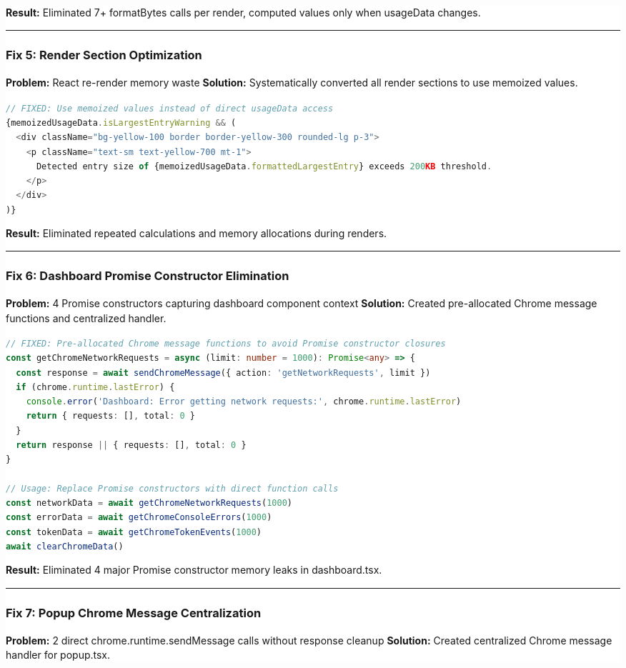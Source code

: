 **Result:** Eliminated 7+ formatBytes calls per render, computed values only when usageData changes.

---

### Fix 5: Render Section Optimization
**Problem:** React re-render memory waste
**Solution:** Systematically converted all render sections to use memoized values.

```typescript
// FIXED: Use memoized values instead of direct usageData access
{memoizedUsageData.isLargestEntryWarning && (
  <div className="bg-yellow-100 border border-yellow-300 rounded-lg p-3">
    <p className="text-sm text-yellow-700 mt-1">
      Detected entry size of {memoizedUsageData.formattedLargestEntry} exceeds 200KB threshold.
    </p>
  </div>
)}
```

**Result:** Eliminated repeated calculations and memory allocations during renders.

---

### Fix 6: Dashboard Promise Constructor Elimination
**Problem:** 4 Promise constructors capturing dashboard component context
**Solution:** Created pre-allocated Chrome message functions and centralized handler.

```typescript
// FIXED: Pre-allocated Chrome message functions to avoid Promise constructor closures
const getChromeNetworkRequests = async (limit: number = 1000): Promise<any> => {
  const response = await sendChromeMessage({ action: 'getNetworkRequests', limit })
  if (chrome.runtime.lastError) {
    console.error('Dashboard: Error getting network requests:', chrome.runtime.lastError)
    return { requests: [], total: 0 }
  }
  return response || { requests: [], total: 0 }
}

// Usage: Replace Promise constructors with direct function calls
const networkData = await getChromeNetworkRequests(1000)
const errorData = await getChromeConsoleErrors(1000)
const tokenData = await getChromeTokenEvents(1000)
await clearChromeData()
```

**Result:** Eliminated 4 major Promise constructor memory leaks in dashboard.tsx.

---

### Fix 7: Popup Chrome Message Centralization
**Problem:** 2 direct chrome.runtime.sendMessage calls without response cleanup
**Solution:** Created centralized Chrome message handler for popup.tsx.
